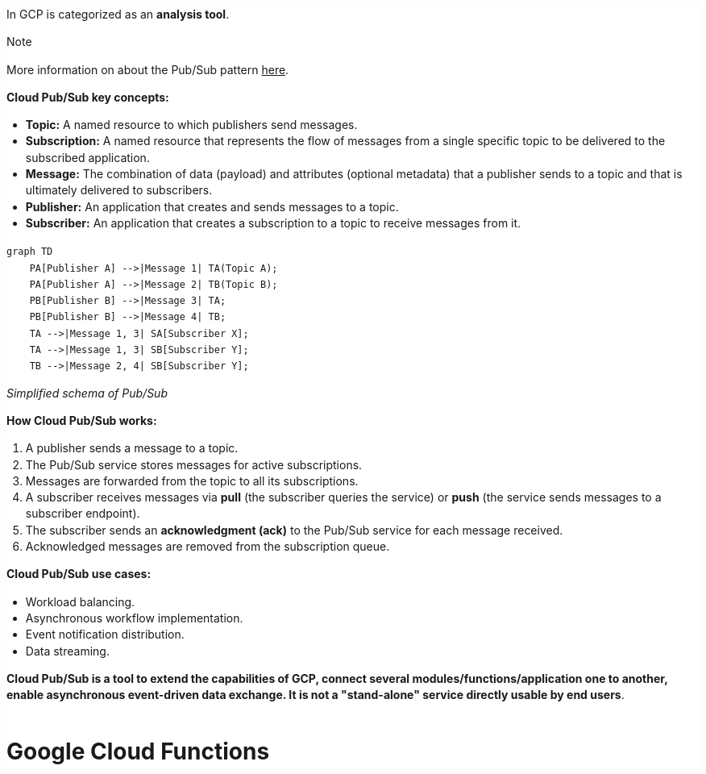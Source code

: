 In GCP is categorized as an **analysis tool**.

> [!NOTE]
> 
> More information on about the Pub/Sub pattern [here](https://dreams.news/articles/i-design-pattern-parliamo-di-publish-subscribe).


**Cloud Pub/Sub key concepts:**
- **Topic:** A named resource to which publishers send messages.
- **Subscription:** A named resource that represents the flow of messages from a single specific topic to be delivered to the subscribed application.
- **Message:** The combination of data (payload) and attributes (optional metadata) that a publisher sends to a topic and that is ultimately delivered to subscribers.
- **Publisher:** An application that creates and sends messages to a topic.
- **Subscriber:** An application that creates a subscription to a topic to receive messages from it.

```mermaid
graph TD
    PA[Publisher A] -->|Message 1| TA(Topic A);
    PA[Publisher A] -->|Message 2| TB(Topic B);
    PB[Publisher B] -->|Message 3| TA;
    PB[Publisher B] -->|Message 4| TB;
    TA -->|Message 1, 3| SA[Subscriber X];
    TA -->|Message 1, 3| SB[Subscriber Y];
    TB -->|Message 2, 4| SB[Subscriber Y];
```
*Simplified schema of Pub/Sub*

**How ​​Cloud Pub/Sub works:**

1. A publisher sends a message to a topic.
2. The Pub/Sub service stores messages for active subscriptions.
3. Messages are forwarded from the topic to all its subscriptions.
4. A subscriber receives messages via **pull** (the subscriber queries the service) or **push** (the service sends messages to a subscriber endpoint).
5. The subscriber sends an **acknowledgment (ack)** to the Pub/Sub service for each message received.
6. Acknowledged messages are removed from the subscription queue.

**Cloud Pub/Sub use cases:**

* Workload balancing.
* Asynchronous workflow implementation.
* Event notification distribution.
* Data streaming.

**Cloud Pub/Sub is a tool to extend the capabilities of GCP, connect several modules/functions/application one to another, enable asynchronous event-driven data exchange. It is not a "stand-alone" service directly usable by end users**.


# Google Cloud Functions
